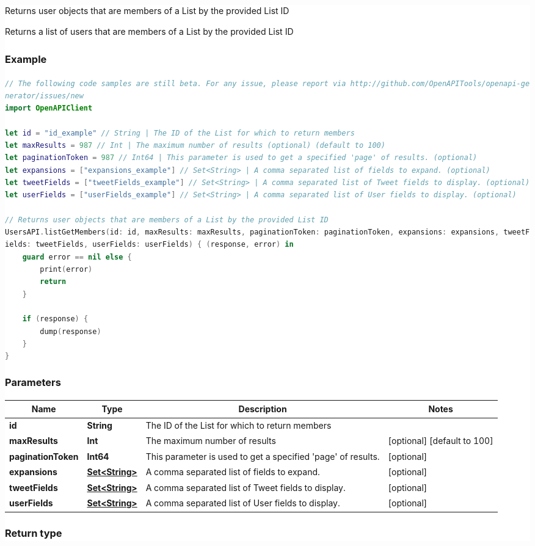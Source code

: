 Returns user objects that are members of a List by the provided List ID

Returns a list of users that are members of a List by the provided List ID

### Example
```swift
// The following code samples are still beta. For any issue, please report via http://github.com/OpenAPITools/openapi-generator/issues/new
import OpenAPIClient

let id = "id_example" // String | The ID of the List for which to return members
let maxResults = 987 // Int | The maximum number of results (optional) (default to 100)
let paginationToken = 987 // Int64 | This parameter is used to get a specified 'page' of results. (optional)
let expansions = ["expansions_example"] // Set<String> | A comma separated list of fields to expand. (optional)
let tweetFields = ["tweetFields_example"] // Set<String> | A comma separated list of Tweet fields to display. (optional)
let userFields = ["userFields_example"] // Set<String> | A comma separated list of User fields to display. (optional)

// Returns user objects that are members of a List by the provided List ID
UsersAPI.listGetMembers(id: id, maxResults: maxResults, paginationToken: paginationToken, expansions: expansions, tweetFields: tweetFields, userFields: userFields) { (response, error) in
    guard error == nil else {
        print(error)
        return
    }

    if (response) {
        dump(response)
    }
}
```

### Parameters

Name | Type | Description  | Notes
------------- | ------------- | ------------- | -------------
 **id** | **String** | The ID of the List for which to return members | 
 **maxResults** | **Int** | The maximum number of results | [optional] [default to 100]
 **paginationToken** | **Int64** | This parameter is used to get a specified &#39;page&#39; of results. | [optional] 
 **expansions** | [**Set&lt;String&gt;**](String.md) | A comma separated list of fields to expand. | [optional] 
 **tweetFields** | [**Set&lt;String&gt;**](String.md) | A comma separated list of Tweet fields to display. | [optional] 
 **userFields** | [**Set&lt;String&gt;**](String.md) | A comma separated list of User fields to display. | [optional] 

### Return type

